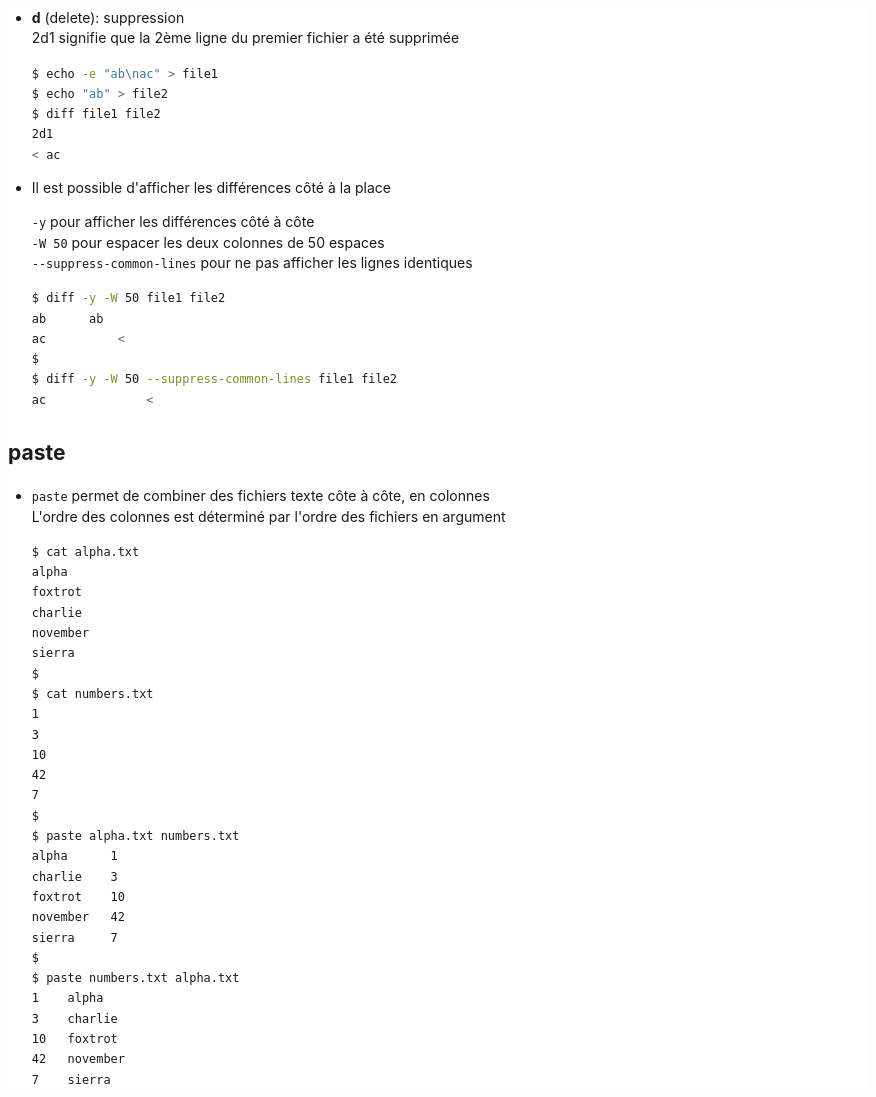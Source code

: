   - **d** (delete): suppression  
    2d1 signifie que la 2ème ligne du premier fichier a été supprimée

    ``` bash
    $ echo -e "ab\nac" > file1
    $ echo "ab" > file2
    $ diff file1 file2
    2d1
    < ac
    ```

* Il est possible d'afficher les différences côté à la place  

  `-y` pour afficher les différences côté à côte  
  `-W 50` pour espacer les deux colonnes de 50 espaces  
  `--suppress-common-lines` pour ne pas afficher les lignes identiques

  ``` bash
  $ diff -y -W 50 file1 file2
  ab      ab
  ac          <
  $
  $ diff -y -W 50 --suppress-common-lines file1 file2
  ac		      <
  ```

## paste

* `paste` permet de combiner des fichiers texte côte à côte, en colonnes  
  L'ordre des colonnes est déterminé par l'ordre des fichiers en argument  

  ``` bash
  $ cat alpha.txt
  alpha
  foxtrot
  charlie
  november
  sierra
  $
  $ cat numbers.txt
  1
  3
  10
  42
  7
  $
  $ paste alpha.txt numbers.txt
  alpha      1
  charlie    3
  foxtrot    10
  november   42
  sierra     7
  $
  $ paste numbers.txt alpha.txt
  1    alpha
  3    charlie
  10   foxtrot
  42   november
  7    sierra
  ```
